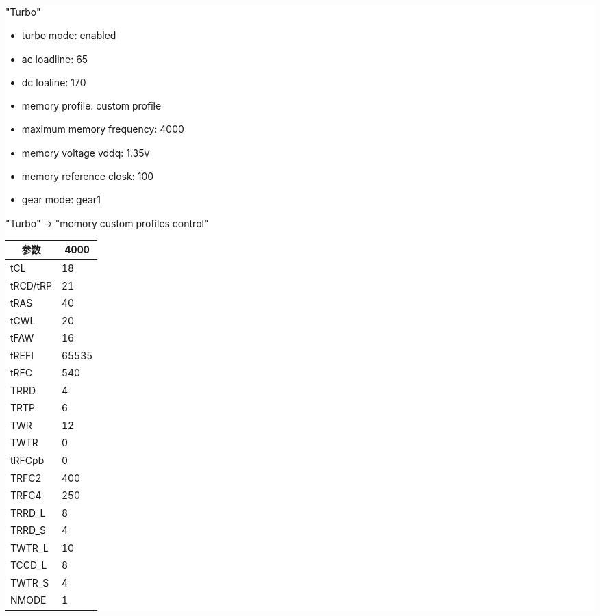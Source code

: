 "Turbo"

- turbo mode: enabled
- ac loadline: 65
- dc loaline: 170

- memory profile: custom profile
- maximum memory frequency: 4000
- memory voltage vddq: 1.35v
- memory reference closk: 100
- gear mode: gear1

"Turbo" -> "memory custom profiles control"

| 参数     | 4000  |
| -------- | ----- |
| tCL      | 18    |
| tRCD/tRP | 21    |
| tRAS     | 40    |
| tCWL     | 20    |
| tFAW     | 16    |
| tREFI    | 65535 |
| tRFC     | 540   |
| TRRD     | 4     |
| TRTP     | 6     |
| TWR      | 12    |
| TWTR     | 0     |
| tRFCpb   | 0     |
| TRFC2    | 400   |
| TRFC4    | 250   |
| TRRD_L   | 8     |
| TRRD_S   | 4     |
| TWTR_L   | 10    |
| TCCD_L   | 8     |
| TWTR_S   | 4     |
| NMODE    | 1     |



